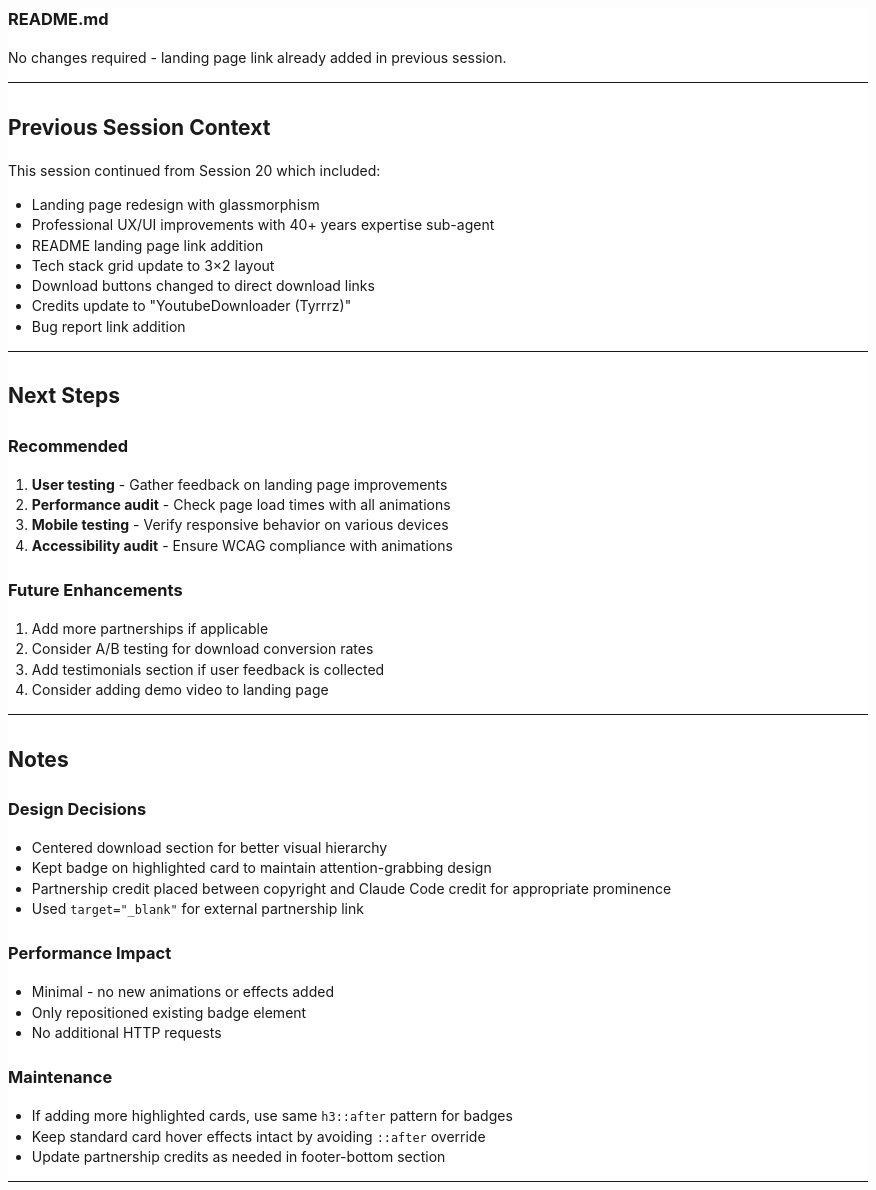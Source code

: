 ### README.md
No changes required - landing page link already added in previous session.

---

## Previous Session Context

This session continued from Session 20 which included:
- Landing page redesign with glassmorphism
- Professional UX/UI improvements with 40+ years expertise sub-agent
- README landing page link addition
- Tech stack grid update to 3×2 layout
- Download buttons changed to direct download links
- Credits update to "YoutubeDownloader (Tyrrrz)"
- Bug report link addition

---

## Next Steps

### Recommended
1. **User testing** - Gather feedback on landing page improvements
2. **Performance audit** - Check page load times with all animations
3. **Mobile testing** - Verify responsive behavior on various devices
4. **Accessibility audit** - Ensure WCAG compliance with animations

### Future Enhancements
1. Add more partnerships if applicable
2. Consider A/B testing for download conversion rates
3. Add testimonials section if user feedback is collected
4. Consider adding demo video to landing page

---

## Notes

### Design Decisions
- Centered download section for better visual hierarchy
- Kept badge on highlighted card to maintain attention-grabbing design
- Partnership credit placed between copyright and Claude Code credit for appropriate prominence
- Used `target="_blank"` for external partnership link

### Performance Impact
- Minimal - no new animations or effects added
- Only repositioned existing badge element
- No additional HTTP requests

### Maintenance
- If adding more highlighted cards, use same `h3::after` pattern for badges
- Keep standard card hover effects intact by avoiding `::after` override
- Update partnership credits as needed in footer-bottom section

---
